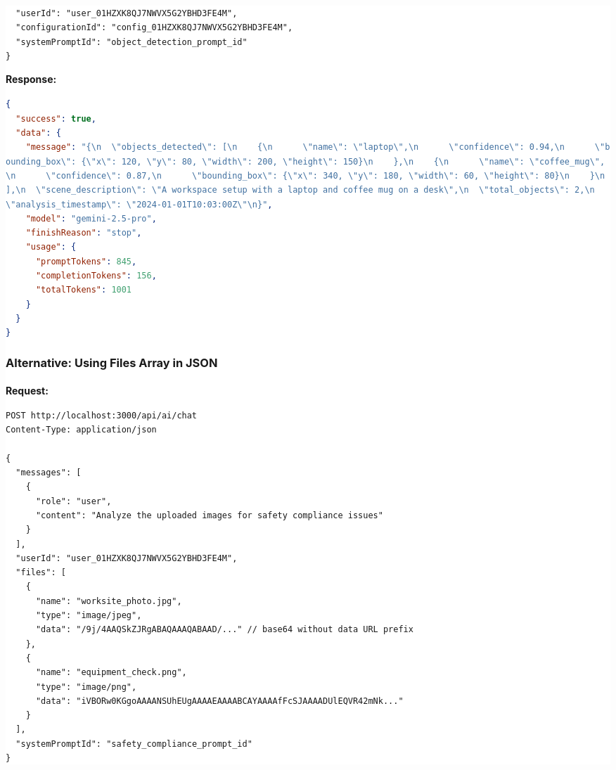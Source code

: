 ```http
  "userId": "user_01HZXK8QJ7NWVX5G2YBHD3FE4M",
  "configurationId": "config_01HZXK8QJ7NWVX5G2YBHD3FE4M",
  "systemPromptId": "object_detection_prompt_id"
}
```

**Response:**
```json
{
  "success": true,
  "data": {
    "message": "{\n  \"objects_detected\": [\n    {\n      \"name\": \"laptop\",\n      \"confidence\": 0.94,\n      \"bounding_box\": {\"x\": 120, \"y\": 80, \"width\": 200, \"height\": 150}\n    },\n    {\n      \"name\": \"coffee_mug\", \n      \"confidence\": 0.87,\n      \"bounding_box\": {\"x\": 340, \"y\": 180, \"width\": 60, \"height\": 80}\n    }\n  ],\n  \"scene_description\": \"A workspace setup with a laptop and coffee mug on a desk\",\n  \"total_objects\": 2,\n  \"analysis_timestamp\": \"2024-01-01T10:03:00Z\"\n}",
    "model": "gemini-2.5-pro",
    "finishReason": "stop",
    "usage": {
      "promptTokens": 845,
      "completionTokens": 156,
      "totalTokens": 1001
    }
  }
}
```

### Alternative: Using Files Array in JSON

**Request:**
```http
POST http://localhost:3000/api/ai/chat
Content-Type: application/json

{
  "messages": [
    {
      "role": "user",
      "content": "Analyze the uploaded images for safety compliance issues"  
    }
  ],
  "userId": "user_01HZXK8QJ7NWVX5G2YBHD3FE4M",
  "files": [
    {
      "name": "worksite_photo.jpg",
      "type": "image/jpeg", 
      "data": "/9j/4AAQSkZJRgABAQAAAQABAAD/..." // base64 without data URL prefix
    },
    {
      "name": "equipment_check.png",
      "type": "image/png",
      "data": "iVBORw0KGgoAAAANSUhEUgAAAAEAAAABCAYAAAAfFcSJAAAADUlEQVR42mNk..."
    }
  ],
  "systemPromptId": "safety_compliance_prompt_id"
}
```
